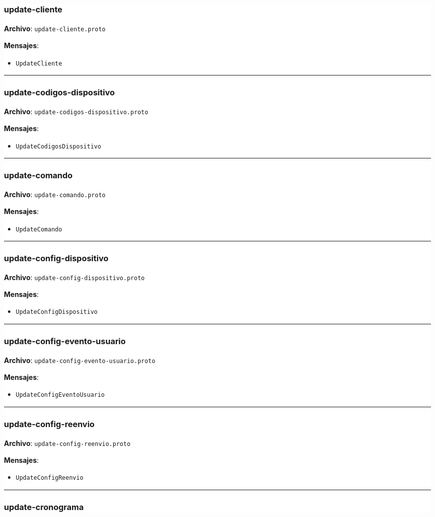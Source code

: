 
### update-cliente

**Archivo**: `update-cliente.proto`

**Mensajes**:
- `UpdateCliente`

---

### update-codigos-dispositivo

**Archivo**: `update-codigos-dispositivo.proto`

**Mensajes**:
- `UpdateCodigosDispositivo`

---

### update-comando

**Archivo**: `update-comando.proto`

**Mensajes**:
- `UpdateComando`

---

### update-config-dispositivo

**Archivo**: `update-config-dispositivo.proto`

**Mensajes**:
- `UpdateConfigDispositivo`

---

### update-config-evento-usuario

**Archivo**: `update-config-evento-usuario.proto`

**Mensajes**:
- `UpdateConfigEventoUsuario`

---

### update-config-reenvio

**Archivo**: `update-config-reenvio.proto`

**Mensajes**:
- `UpdateConfigReenvio`

---

### update-cronograma
